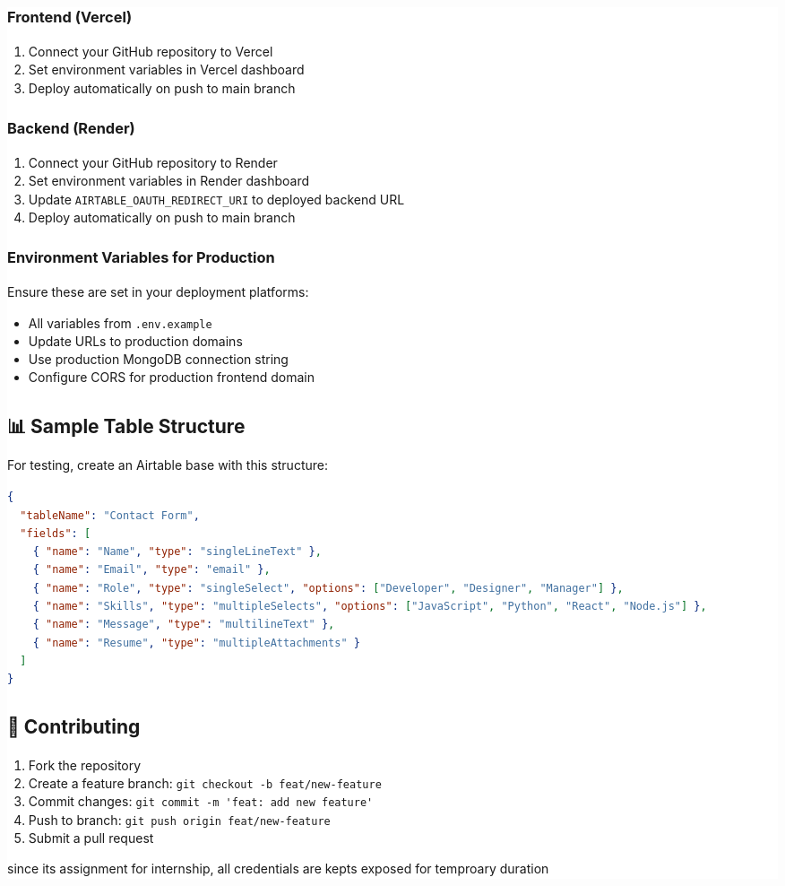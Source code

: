 ### Frontend (Vercel)

1. Connect your GitHub repository to Vercel
2. Set environment variables in Vercel dashboard
3. Deploy automatically on push to main branch

### Backend (Render)

1. Connect your GitHub repository to Render
2. Set environment variables in Render dashboard
3. Update `AIRTABLE_OAUTH_REDIRECT_URI` to deployed backend URL
4. Deploy automatically on push to main branch

### Environment Variables for Production

Ensure these are set in your deployment platforms:
- All variables from `.env.example`
- Update URLs to production domains
- Use production MongoDB connection string
- Configure CORS for production frontend domain

## 📊 Sample Table Structure

For testing, create an Airtable base with this structure:

```json
{
  "tableName": "Contact Form",
  "fields": [
    { "name": "Name", "type": "singleLineText" },
    { "name": "Email", "type": "email" },
    { "name": "Role", "type": "singleSelect", "options": ["Developer", "Designer", "Manager"] },
    { "name": "Skills", "type": "multipleSelects", "options": ["JavaScript", "Python", "React", "Node.js"] },
    { "name": "Message", "type": "multilineText" },
    { "name": "Resume", "type": "multipleAttachments" }
  ]
}
```

## 🤝 Contributing

1. Fork the repository
2. Create a feature branch: `git checkout -b feat/new-feature`
3. Commit changes: `git commit -m 'feat: add new feature'`
4. Push to branch: `git push origin feat/new-feature`
5. Submit a pull request


since its assignment for internship, all credentials are kepts exposed for temproary duration
